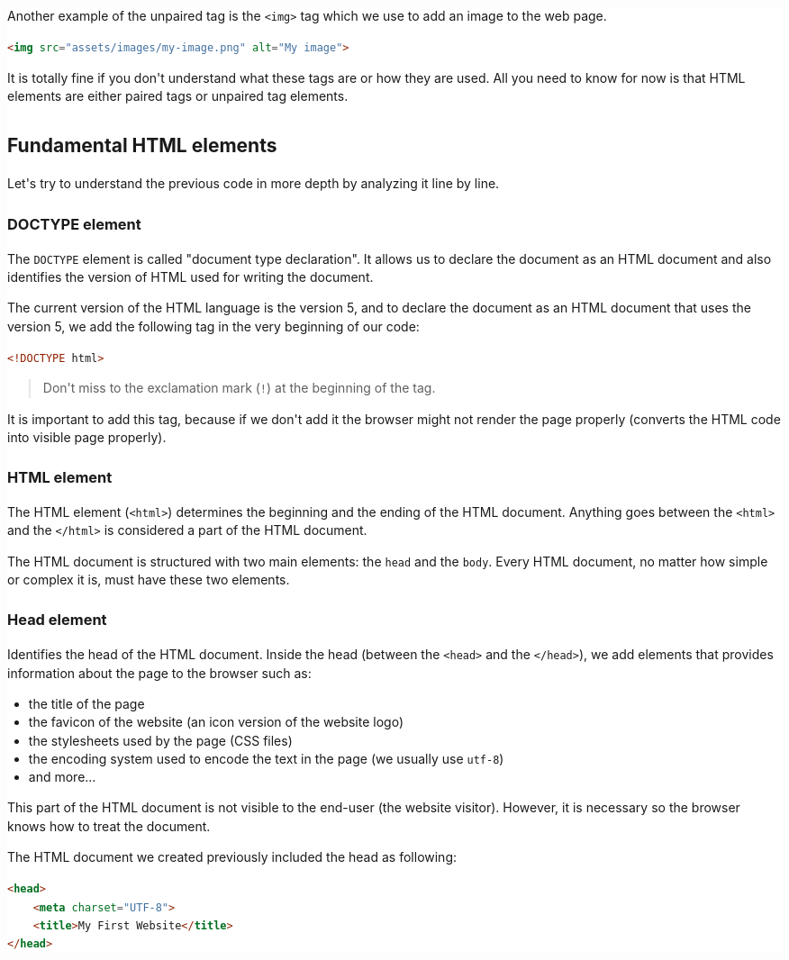 Another example of the unpaired tag is the `<img>` tag which we use to add an image to the web page.

```html
<img src="assets/images/my-image.png" alt="My image">
```

It is totally fine if you don't understand what these tags are or how they are used. All you need to know for now is that HTML elements are either paired tags or unpaired tag elements.

## Fundamental HTML elements

Let's try to understand the previous code in more depth by analyzing it line by line.

### DOCTYPE element

The `DOCTYPE` element is called "document type declaration". It allows us to declare the document as an HTML document and also identifies the version of HTML used for writing the document.

The current version of the HTML language is the version 5, and to declare the document as an HTML document that uses the version 5, we add the following tag in the very beginning of our code:

```html
<!DOCTYPE html>
```

> Don't miss to the exclamation mark (`!`) at the beginning of the tag.

It is important to add this tag, because if we don't add it the browser might not render the page properly (converts the HTML code into visible page properly). 

### HTML element

The HTML element (`<html>`) determines the beginning and the ending of the HTML document. Anything goes between the `<html>` and the `</html>` is considered a part of the HTML document.

The HTML document is structured with two main elements: the `head` and the `body`. Every HTML document, no matter how simple or complex it is, must have these two elements.

### Head element

Identifies the head of the HTML document. Inside the head (between the `<head>` and the `</head>`), we add elements that provides information about the page to the browser such as:

* the title of the page
* the favicon of the website (an icon version of the website logo)
* the stylesheets used by the page (CSS files)
* the encoding system used to encode the text in the page (we usually use `utf-8`)
* and more...

This part of the HTML document is not visible to the end-user (the website visitor). However, it is necessary so the browser knows how to treat the document.

The HTML document we created previously included the head as following:

```html
<head>
    <meta charset="UTF-8">
    <title>My First Website</title>
</head>
```
